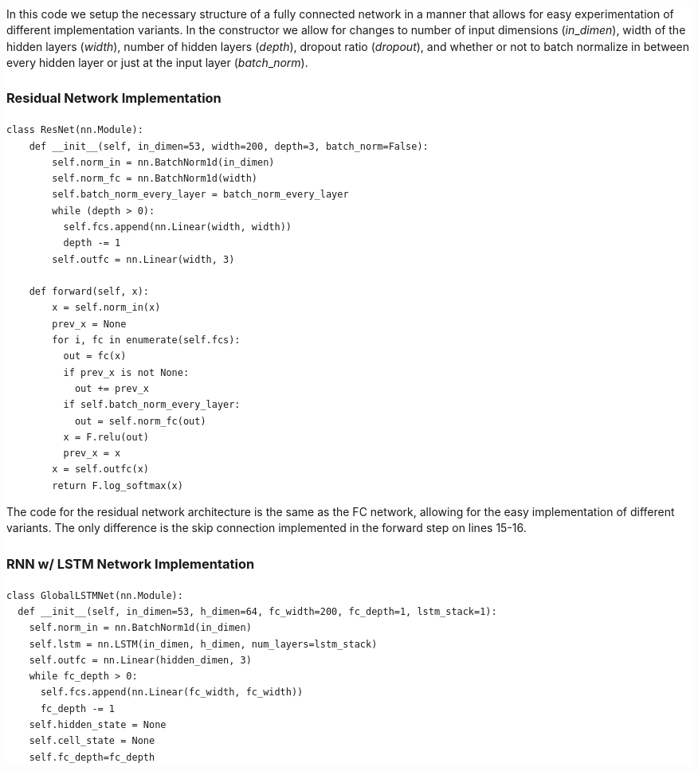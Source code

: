 In this code we setup the necessary structure of a fully connected
network in a manner that allows for easy experimentation of different
implementation variants. In the constructor we allow for changes to
number of input dimensions ($in\_dimen$), width of the hidden layers
($width$), number of hidden layers ($depth$), dropout ratio ($dropout$),
and whether or not to batch normalize in between every hidden layer or
just at the input layer ($batch\_norm$).

### Residual Network Implementation

    class ResNet(nn.Module):
        def __init__(self, in_dimen=53, width=200, depth=3, batch_norm=False):
            self.norm_in = nn.BatchNorm1d(in_dimen)
            self.norm_fc = nn.BatchNorm1d(width)
            self.batch_norm_every_layer = batch_norm_every_layer
            while (depth > 0):
              self.fcs.append(nn.Linear(width, width))
              depth -= 1
            self.outfc = nn.Linear(width, 3)

        def forward(self, x):
            x = self.norm_in(x)
            prev_x = None
            for i, fc in enumerate(self.fcs):
              out = fc(x)
              if prev_x is not None:
                out += prev_x
              if self.batch_norm_every_layer:
                out = self.norm_fc(out)
              x = F.relu(out)
              prev_x = x
            x = self.outfc(x)
            return F.log_softmax(x)

The code for the residual network architecture is the same as the FC
network, allowing for the easy implementation of different variants. The
only difference is the skip connection implemented in the forward step
on lines 15-16.

### RNN w/ LSTM Network Implementation

    class GlobalLSTMNet(nn.Module):
      def __init__(self, in_dimen=53, h_dimen=64, fc_width=200, fc_depth=1, lstm_stack=1):
        self.norm_in = nn.BatchNorm1d(in_dimen)
        self.lstm = nn.LSTM(in_dimen, h_dimen, num_layers=lstm_stack)
        self.outfc = nn.Linear(hidden_dimen, 3)
        while fc_depth > 0:
          self.fcs.append(nn.Linear(fc_width, fc_width))
          fc_depth -= 1
        self.hidden_state = None
        self.cell_state = None
        self.fc_depth=fc_depth
